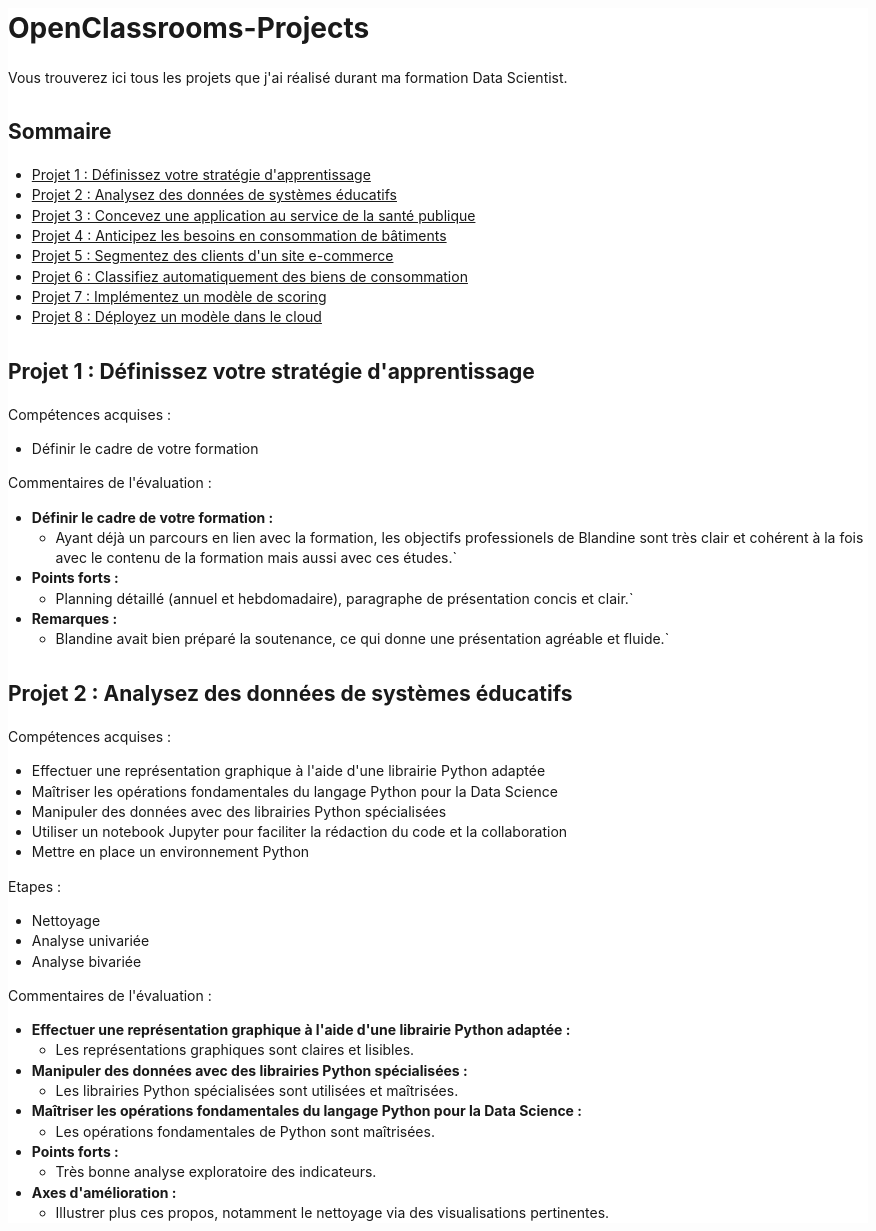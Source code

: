 # OpenClassrooms-Projects
Vous trouverez ici tous les projets que j'ai réalisé durant ma formation Data Scientist.

## Sommaire

 - [Projet 1 : Définissez votre stratégie d'apprentissage](#projet-1)
 - [Projet 2 : Analysez des données de systèmes éducatifs](#projet-2)
 - [Projet 3 : Concevez une application au service de la santé publique](#projet-3)
 - [Projet 4 : Anticipez les besoins en consommation de bâtiments](#projet-4)
 - [Projet 5 : Segmentez des clients d'un site e-commerce](#projet-5)
 - [Projet 6 : Classifiez automatiquement des biens de consommation](#projet-6)
 - [Projet 7 : Implémentez un modèle de scoring](#projet-7)
 - [Projet 8 : Déployez un modèle dans le cloud](#projet-8)

## Projet 1 : Définissez votre stratégie d'apprentissage <a name="projet-1"></a>
Compétences acquises : 
 - Définir le cadre de votre formation

Commentaires de l'évaluation :
 - __Définir le cadre de votre formation :__
    - Ayant déjà un parcours en lien avec la formation, les objectifs professionels de Blandine sont très clair et cohérent à la fois avec le contenu de la formation mais aussi avec ces études.`
 - __Points forts :__ 
    - Planning détaillé (annuel et hebdomadaire), paragraphe de présentation concis et clair.`
 - __Remarques :__ 
    - Blandine avait bien préparé la soutenance, ce qui donne une présentation agréable et fluide.`

## Projet 2 : Analysez des données de systèmes éducatifs <a name="projet-2"></a>
Compétences acquises : 
 - Effectuer une représentation graphique à l'aide d'une librairie Python adaptée
 - Maîtriser les opérations fondamentales du langage Python pour la Data Science
 - Manipuler des données avec des librairies Python spécialisées
 - Utiliser un notebook Jupyter pour faciliter la rédaction du code et la collaboration
 - Mettre en place un environnement Python

Etapes :
 - Nettoyage
 - Analyse univariée
 - Analyse bivariée

Commentaires de l'évaluation :
 - __Effectuer une représentation graphique à l'aide d'une librairie Python adaptée :__
    - Les représentations graphiques sont claires et lisibles.
 - __Manipuler des données avec des librairies Python spécialisées :__
    - Les librairies Python spécialisées sont utilisées et maîtrisées.
 - __Maîtriser les opérations fondamentales du langage Python pour la Data Science :__
    - Les opérations fondamentales de Python sont maîtrisées.
 - __Points forts :__ 
    - Très bonne analyse exploratoire des indicateurs.
 - __Axes d'amélioration :__ 
    - Illustrer plus ces propos, notamment le nettoyage via des visualisations pertinentes.
 